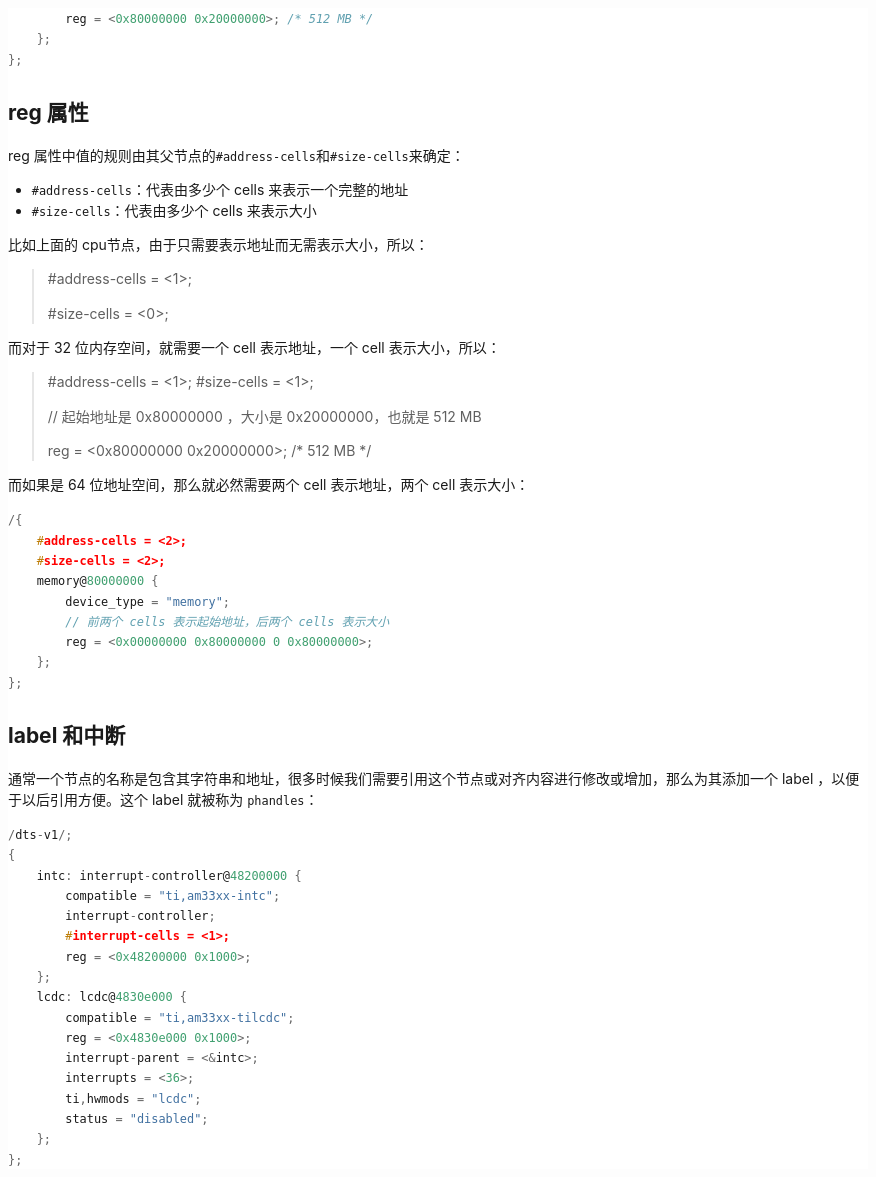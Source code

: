 ```c
        reg = <0x80000000 0x20000000>; /* 512 MB */
    };
};        
```

## reg 属性

reg 属性中值的规则由其父节点的`#address-cells`和`#size-cells`来确定：

- `#address-cells`：代表由多少个 cells 来表示一个完整的地址
- `#size-cells`：代表由多少个 cells 来表示大小

比如上面的 cpu节点，由于只需要表示地址而无需表示大小，所以：

> #address-cells = <1>;
>
> #size-cells = <0>;

而对于 32 位内存空间，就需要一个 cell 表示地址，一个 cell 表示大小，所以：

> #address-cells = <1>;
> #size-cells = <1>;
>
> // 起始地址是 0x80000000 ，大小是 0x20000000，也就是 512 MB
>
> reg = <0x80000000 0x20000000>; /* 512 MB */

而如果是 64 位地址空间，那么就必然需要两个 cell 表示地址，两个 cell 表示大小：

```c
/{
    #address-cells = <2>;
    #size-cells = <2>;
    memory@80000000 {
        device_type = "memory";
        // 前两个 cells 表示起始地址，后两个 cells 表示大小
        reg = <0x00000000 0x80000000 0 0x80000000>;
    };
};
```

## label 和中断

通常一个节点的名称是包含其字符串和地址，很多时候我们需要引用这个节点或对齐内容进行修改或增加，那么为其添加一个 label ，以便于以后引用方便。这个 label 就被称为 `phandles`：

```c
/dts-v1/;
{    
    intc: interrupt-controller@48200000 {
        compatible = "ti,am33xx-intc";
        interrupt-controller;
        #interrupt-cells = <1>;
        reg = <0x48200000 0x1000>;
    };
    lcdc: lcdc@4830e000 {
        compatible = "ti,am33xx-tilcdc";
        reg = <0x4830e000 0x1000>;
        interrupt-parent = <&intc>;
        interrupts = <36>;
        ti,hwmods = "lcdc";
        status = "disabled";
    };
};
```
